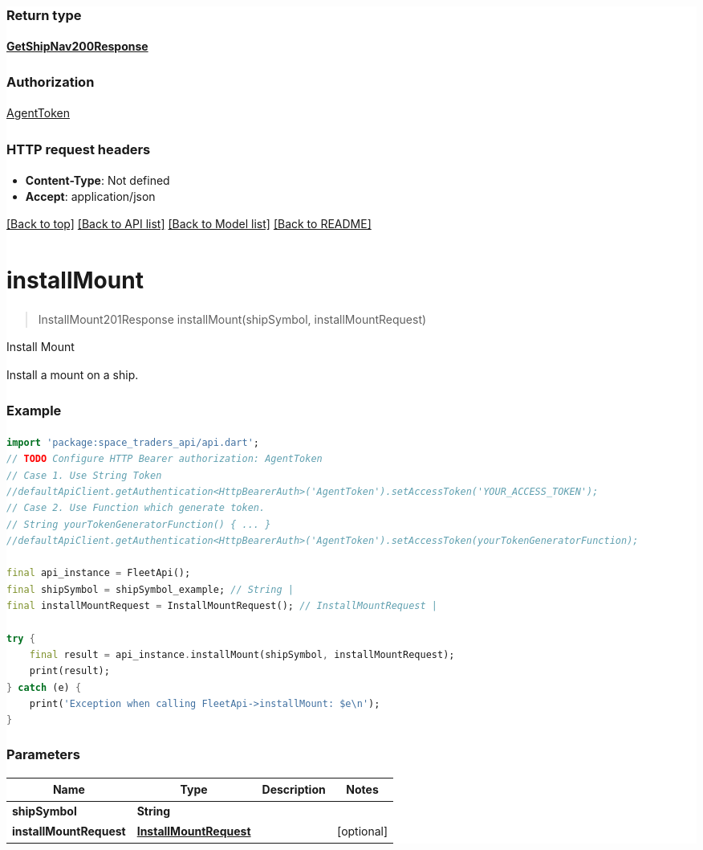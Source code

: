 ### Return type

[**GetShipNav200Response**](GetShipNav200Response.md)

### Authorization

[AgentToken](../README.md#AgentToken)

### HTTP request headers

 - **Content-Type**: Not defined
 - **Accept**: application/json

[[Back to top]](#) [[Back to API list]](../README.md#documentation-for-api-endpoints) [[Back to Model list]](../README.md#documentation-for-models) [[Back to README]](../README.md)

# **installMount**
> InstallMount201Response installMount(shipSymbol, installMountRequest)

Install Mount

Install a mount on a ship.

### Example
```dart
import 'package:space_traders_api/api.dart';
// TODO Configure HTTP Bearer authorization: AgentToken
// Case 1. Use String Token
//defaultApiClient.getAuthentication<HttpBearerAuth>('AgentToken').setAccessToken('YOUR_ACCESS_TOKEN');
// Case 2. Use Function which generate token.
// String yourTokenGeneratorFunction() { ... }
//defaultApiClient.getAuthentication<HttpBearerAuth>('AgentToken').setAccessToken(yourTokenGeneratorFunction);

final api_instance = FleetApi();
final shipSymbol = shipSymbol_example; // String | 
final installMountRequest = InstallMountRequest(); // InstallMountRequest | 

try {
    final result = api_instance.installMount(shipSymbol, installMountRequest);
    print(result);
} catch (e) {
    print('Exception when calling FleetApi->installMount: $e\n');
}
```

### Parameters

Name | Type | Description  | Notes
------------- | ------------- | ------------- | -------------
 **shipSymbol** | **String**|  | 
 **installMountRequest** | [**InstallMountRequest**](InstallMountRequest.md)|  | [optional] 
